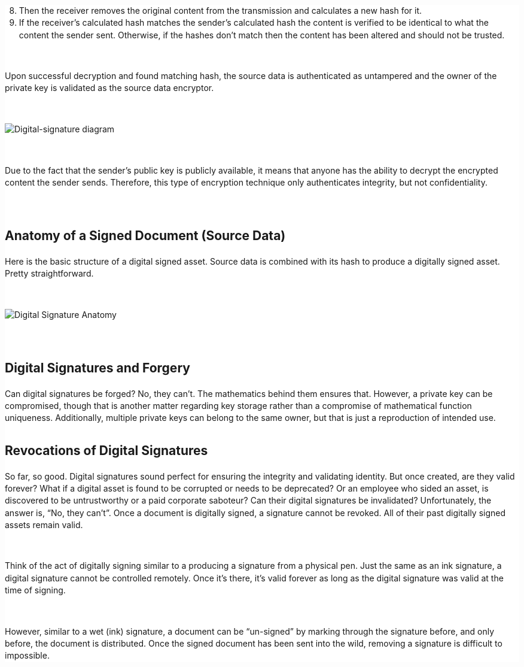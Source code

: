 8. Then the receiver removes the original content from the transmission and calculates a new hash for it. 
9. If the receiver’s calculated hash matches the sender’s calculated hash the content is verified to be identical to what the content the sender sent. Otherwise, if the hashes don’t match then the content has been altered and should not be trusted.

 

Upon successful decryption and found matching hash, the source data is authenticated as untampered and the owner of the private key is validated as the source data encryptor. 

 

![Digital-signature diagram](/images/blog/Digital-signature-300x163.png)

 

Due to the fact that the sender’s public key is publicly available, it means that anyone has the ability to decrypt the encrypted content the sender sends. Therefore, this type of encryption technique only authenticates integrity, but not confidentiality.

 

## **Anatomy of a Signed Document (Source Data)**

Here is the basic structure of a digital signed asset. Source data is combined with its hash to produce a digitally signed asset. Pretty straightforward.

 

![Digital Signature Anatomy](/images/blog/Digital-Signature-Anatomy-300x157.png)

 

## **Digital Signatures and Forgery** 

Can digital signatures be forged? No, they can’t. The mathematics behind them ensures that. However, a private key can be compromised, though that is another matter regarding key storage rather than a compromise of mathematical function uniqueness. Additionally, multiple private keys can belong to the same owner, but that is just a reproduction of intended use.

## **Revocations of Digital Signatures**

So far, so good. Digital signatures sound perfect for ensuring the integrity and validating identity. But once created, are they valid forever? What if a digital asset is found to be corrupted or needs to be deprecated? Or an employee who sided an asset, is discovered to be untrustworthy or a paid corporate saboteur? Can their digital signatures be invalidated? Unfortunately, the answer is, “No, they can’t”. Once a document is digitally signed, a signature cannot be revoked. All of their past digitally signed assets remain valid. 

 

Think of the act of digitally signing similar to a producing a signature from a physical pen. Just the same as an ink signature, a digital signature cannot be controlled remotely. Once it’s there, it’s valid forever as long as the digital signature was valid at the time of signing. 

 

However, similar to a wet (ink) signature, a document can be “un-signed” by marking through the signature before, and only before, the document is distributed. Once the signed document has been sent into the wild, removing a signature is difficult to impossible.

